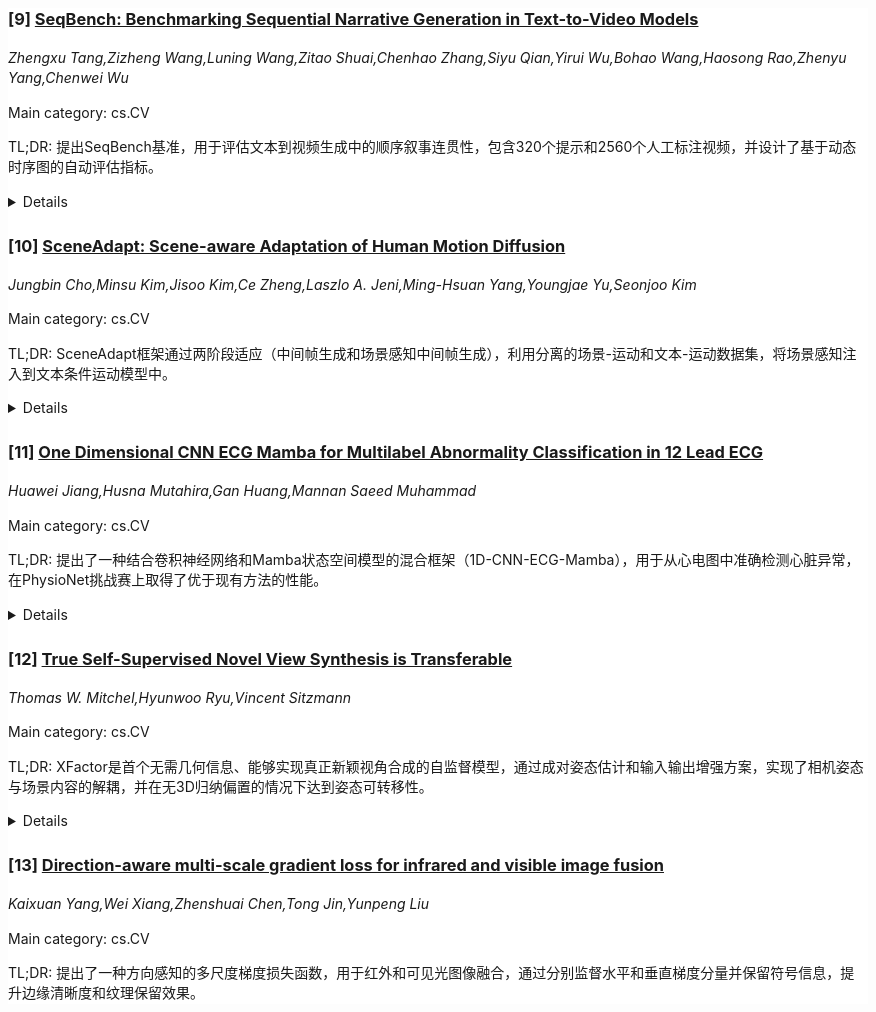 
### [9] [SeqBench: Benchmarking Sequential Narrative Generation in Text-to-Video Models](https://arxiv.org/abs/2510.13042)
*Zhengxu Tang,Zizheng Wang,Luning Wang,Zitao Shuai,Chenhao Zhang,Siyu Qian,Yirui Wu,Bohao Wang,Haosong Rao,Zhenyu Yang,Chenwei Wu*

Main category: cs.CV

TL;DR: 提出SeqBench基准，用于评估文本到视频生成中的顺序叙事连贯性，包含320个提示和2560个人工标注视频，并设计了基于动态时序图的自动评估指标。


<details><summary>Details</summary></details>


### [10] [SceneAdapt: Scene-aware Adaptation of Human Motion Diffusion](https://arxiv.org/abs/2510.13044)
*Jungbin Cho,Minsu Kim,Jisoo Kim,Ce Zheng,Laszlo A. Jeni,Ming-Hsuan Yang,Youngjae Yu,Seonjoo Kim*

Main category: cs.CV

TL;DR: SceneAdapt框架通过两阶段适应（中间帧生成和场景感知中间帧生成），利用分离的场景-运动和文本-运动数据集，将场景感知注入到文本条件运动模型中。


<details><summary>Details</summary></details>


### [11] [One Dimensional CNN ECG Mamba for Multilabel Abnormality Classification in 12 Lead ECG](https://arxiv.org/abs/2510.13046)
*Huawei Jiang,Husna Mutahira,Gan Huang,Mannan Saeed Muhammad*

Main category: cs.CV

TL;DR: 提出了一种结合卷积神经网络和Mamba状态空间模型的混合框架（1D-CNN-ECG-Mamba），用于从心电图中准确检测心脏异常，在PhysioNet挑战赛上取得了优于现有方法的性能。


<details><summary>Details</summary></details>


### [12] [True Self-Supervised Novel View Synthesis is Transferable](https://arxiv.org/abs/2510.13063)
*Thomas W. Mitchel,Hyunwoo Ryu,Vincent Sitzmann*

Main category: cs.CV

TL;DR: XFactor是首个无需几何信息、能够实现真正新颖视角合成的自监督模型，通过成对姿态估计和输入输出增强方案，实现了相机姿态与场景内容的解耦，并在无3D归纳偏置的情况下达到姿态可转移性。


<details><summary>Details</summary></details>


### [13] [Direction-aware multi-scale gradient loss for infrared and visible image fusion](https://arxiv.org/abs/2510.13067)
*Kaixuan Yang,Wei Xiang,Zhenshuai Chen,Tong Jin,Yunpeng Liu*

Main category: cs.CV

TL;DR: 提出了一种方向感知的多尺度梯度损失函数，用于红外和可见光图像融合，通过分别监督水平和垂直梯度分量并保留符号信息，提升边缘清晰度和纹理保留效果。

